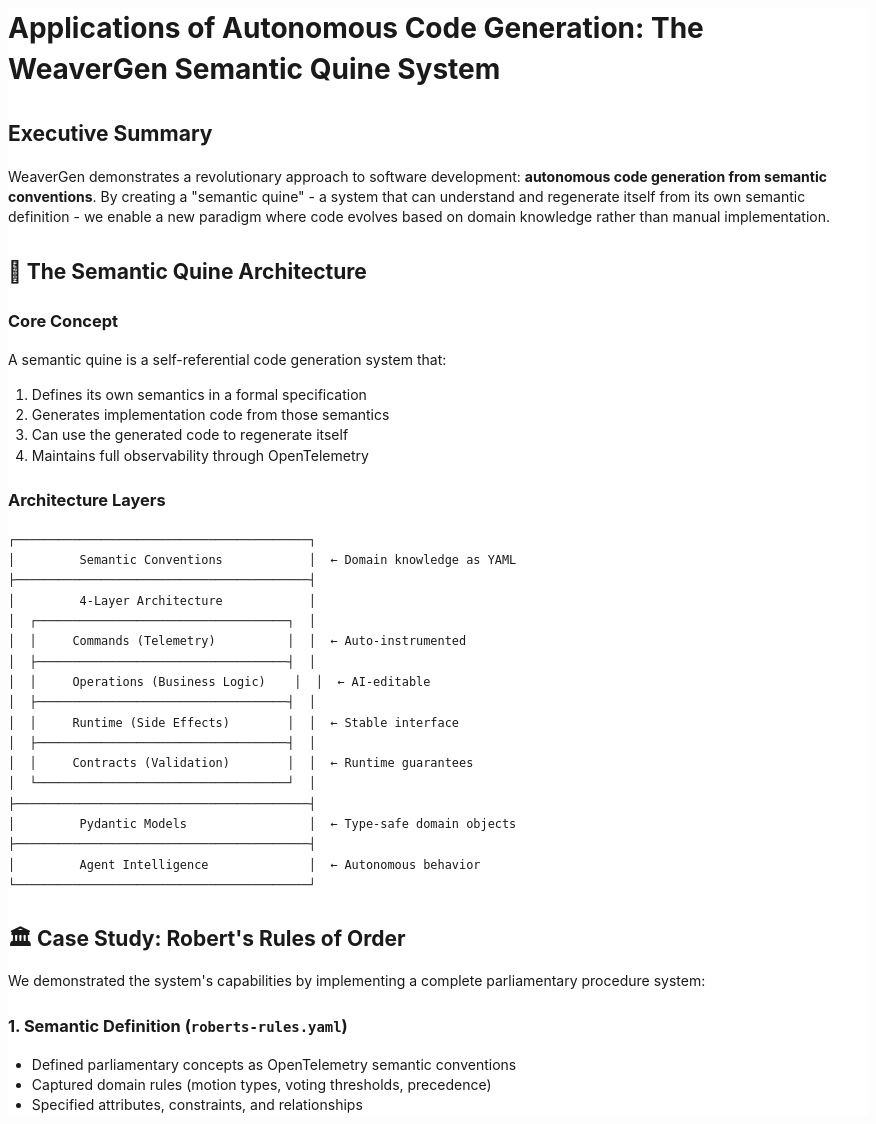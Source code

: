 # Applications of Autonomous Code Generation: The WeaverGen Semantic Quine System

## Executive Summary

WeaverGen demonstrates a revolutionary approach to software development: **autonomous code generation from semantic conventions**. By creating a "semantic quine" - a system that can understand and regenerate itself from its own semantic definition - we enable a new paradigm where code evolves based on domain knowledge rather than manual implementation.

## 🔄 The Semantic Quine Architecture

### Core Concept
A semantic quine is a self-referential code generation system that:
1. Defines its own semantics in a formal specification
2. Generates implementation code from those semantics
3. Can use the generated code to regenerate itself
4. Maintains full observability through OpenTelemetry

### Architecture Layers
```
┌─────────────────────────────────────────┐
│         Semantic Conventions            │  ← Domain knowledge as YAML
├─────────────────────────────────────────┤
│         4-Layer Architecture            │
│  ┌───────────────────────────────────┐  │
│  │     Commands (Telemetry)          │  │  ← Auto-instrumented
│  ├───────────────────────────────────┤  │
│  │     Operations (Business Logic)    │  │  ← AI-editable
│  ├───────────────────────────────────┤  │
│  │     Runtime (Side Effects)        │  │  ← Stable interface
│  ├───────────────────────────────────┤  │
│  │     Contracts (Validation)        │  │  ← Runtime guarantees
│  └───────────────────────────────────┘  │
├─────────────────────────────────────────┤
│         Pydantic Models                 │  ← Type-safe domain objects
├─────────────────────────────────────────┤
│         Agent Intelligence              │  ← Autonomous behavior
└─────────────────────────────────────────┘
```

## 🏛️ Case Study: Robert's Rules of Order

We demonstrated the system's capabilities by implementing a complete parliamentary procedure system:

### 1. **Semantic Definition** (`roberts-rules.yaml`)
- Defined parliamentary concepts as OpenTelemetry semantic conventions
- Captured domain rules (motion types, voting thresholds, precedence)
- Specified attributes, constraints, and relationships
